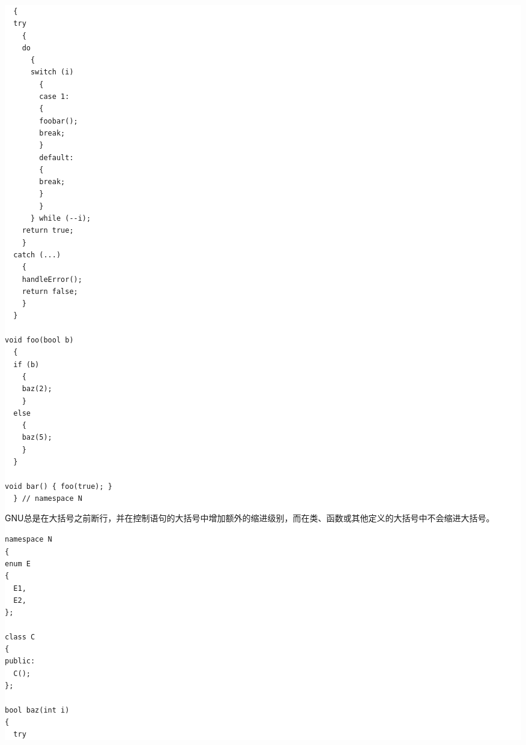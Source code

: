 ```
  {
  try
    {
    do
      {
      switch (i)
        {
        case 1:
        {
        foobar();
        break;
        }
        default:
        {
        break;
        }
        }
      } while (--i);
    return true;
    }
  catch (...)
    {
    handleError();
    return false;
    }
  }

void foo(bool b)
  {
  if (b)
    {
    baz(2);
    }
  else
    {
    baz(5);
    }
  }

void bar() { foo(true); }
  } // namespace N
```


GNU总是在大括号之前断行，并在控制语句的大括号中增加额外的缩进级别，而在类、函数或其他定义的大括号中不会缩进大括号。

```
namespace N
{
enum E
{
  E1,
  E2,
};

class C
{
public:
  C();
};

bool baz(int i)
{
  try
```